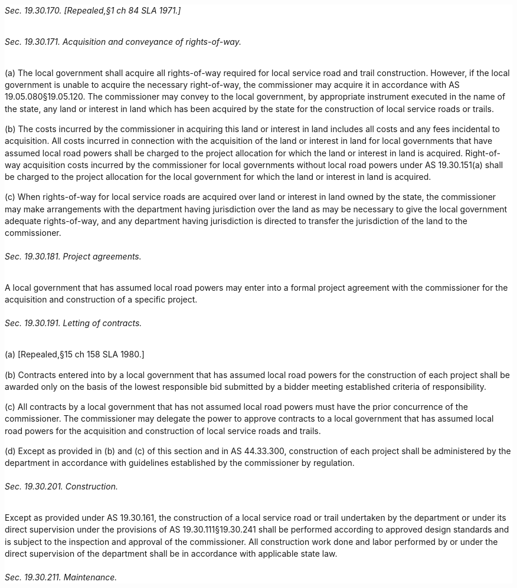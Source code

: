 ###### Sec. 19.30.170.   [Repealed,§1 ch 84 SLA 1971.]

###### Sec. 19.30.171.   Acquisition and conveyance of rights-of-way.

(a) The local government shall acquire all rights-of-way required for local service road and trail construction.  However, if the local government is unable to acquire the necessary right-of-way, the commissioner may acquire it in accordance with AS 19.05.080§19.05.120.  The commissioner may convey to the local government, by appropriate instrument executed in the name of the state, any land or interest in land which has been acquired by the state for the construction of local service roads or trails.

(b) The costs incurred by the commissioner in acquiring this land or interest in land includes all costs and any fees incidental to acquisition.  All costs incurred in connection with the acquisition of the land or interest in land for local governments that have assumed local road powers shall be charged to the project allocation for which the land or interest in land is acquired.  Right-of-way acquisition costs incurred by the commissioner for local governments without local road powers under AS 19.30.151(a) shall be charged to the project allocation for the local government for which the land or interest in land is acquired.

(c) When rights-of-way for local service roads are acquired over land or interest in land owned by the state, the commissioner may make arrangements with the department having jurisdiction over the land as may be necessary to give the local government adequate rights-of-way, and any department having jurisdiction is directed to transfer the jurisdiction of the land to the commissioner.

###### Sec. 19.30.181.   Project agreements.

A local government that has assumed local road powers may enter into a formal project agreement with the commissioner for the acquisition and construction of a specific project.

###### Sec. 19.30.191.   Letting of contracts.

(a)  [Repealed,§15 ch 158 SLA 1980.]

(b) Contracts entered into by a local government that has assumed local road powers for the construction of each project shall be awarded only on the basis of the lowest responsible bid submitted by a bidder meeting established criteria of responsibility.

(c) All contracts by a local government that has not assumed local road powers must have the prior concurrence of the commissioner.  The commissioner may delegate the power to approve contracts to a local government that has assumed local road powers for the acquisition and construction of local service roads and trails.

(d) Except as provided in (b) and (c) of this section and in AS 44.33.300, construction of each project shall be administered by the department in accordance with guidelines established by the commissioner by regulation.

###### Sec. 19.30.201.   Construction.

Except as provided under AS 19.30.161, the construction of a local service road or trail undertaken by the department or under its direct supervision under the provisions of AS 19.30.111§19.30.241 shall be performed according to approved design standards and is subject to the inspection and approval of the commissioner.  All construction work done and labor performed by or under the direct supervision of the department shall be in accordance with applicable state law.

###### Sec. 19.30.211.   Maintenance.
